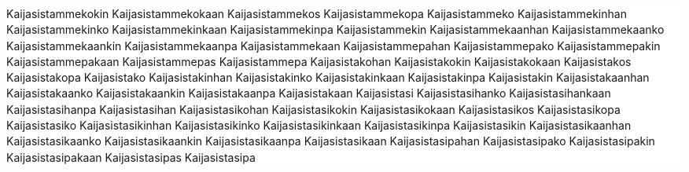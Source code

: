 Kaijasistammekokin
Kaijasistammekokaan
Kaijasistammekos
Kaijasistammekopa
Kaijasistammeko
Kaijasistammekinhan
Kaijasistammekinko
Kaijasistammekinkaan
Kaijasistammekinpa
Kaijasistammekin
Kaijasistammekaanhan
Kaijasistammekaanko
Kaijasistammekaankin
Kaijasistammekaanpa
Kaijasistammekaan
Kaijasistammepahan
Kaijasistammepako
Kaijasistammepakin
Kaijasistammepakaan
Kaijasistammepas
Kaijasistammepa
Kaijasistakohan
Kaijasistakokin
Kaijasistakokaan
Kaijasistakos
Kaijasistakopa
Kaijasistako
Kaijasistakinhan
Kaijasistakinko
Kaijasistakinkaan
Kaijasistakinpa
Kaijasistakin
Kaijasistakaanhan
Kaijasistakaanko
Kaijasistakaankin
Kaijasistakaanpa
Kaijasistakaan
Kaijasistasi
Kaijasistasihanko
Kaijasistasihankaan
Kaijasistasihanpa
Kaijasistasihan
Kaijasistasikohan
Kaijasistasikokin
Kaijasistasikokaan
Kaijasistasikos
Kaijasistasikopa
Kaijasistasiko
Kaijasistasikinhan
Kaijasistasikinko
Kaijasistasikinkaan
Kaijasistasikinpa
Kaijasistasikin
Kaijasistasikaanhan
Kaijasistasikaanko
Kaijasistasikaankin
Kaijasistasikaanpa
Kaijasistasikaan
Kaijasistasipahan
Kaijasistasipako
Kaijasistasipakin
Kaijasistasipakaan
Kaijasistasipas
Kaijasistasipa